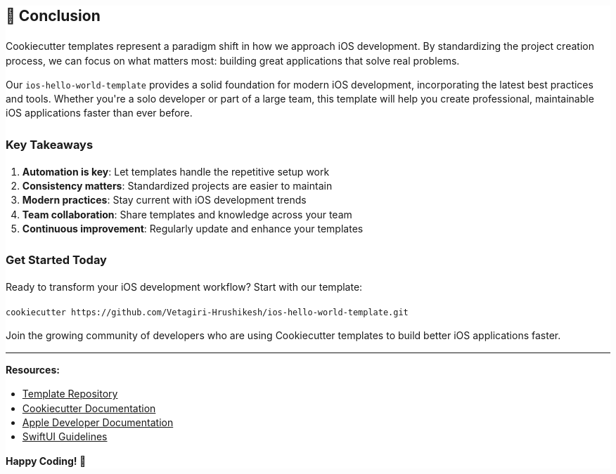 ## 🎉 Conclusion

Cookiecutter templates represent a paradigm shift in how we approach iOS development. By standardizing the project creation process, we can focus on what matters most: building great applications that solve real problems.

Our `ios-hello-world-template` provides a solid foundation for modern iOS development, incorporating the latest best practices and tools. Whether you're a solo developer or part of a large team, this template will help you create professional, maintainable iOS applications faster than ever before.

### **Key Takeaways**

1. **Automation is key**: Let templates handle the repetitive setup work
2. **Consistency matters**: Standardized projects are easier to maintain
3. **Modern practices**: Stay current with iOS development trends
4. **Team collaboration**: Share templates and knowledge across your team
5. **Continuous improvement**: Regularly update and enhance your templates

### **Get Started Today**

Ready to transform your iOS development workflow? Start with our template:

```bash
cookiecutter https://github.com/Vetagiri-Hrushikesh/ios-hello-world-template.git
```

Join the growing community of developers who are using Cookiecutter templates to build better iOS applications faster.

---

**Resources:**
- [Template Repository](https://github.com/Vetagiri-Hrushikesh/ios-hello-world-template)
- [Cookiecutter Documentation](https://cookiecutter.readthedocs.io/)
- [Apple Developer Documentation](https://developer.apple.com/)
- [SwiftUI Guidelines](https://developer.apple.com/xcode/swiftui/)

**Happy Coding! 🚀** 